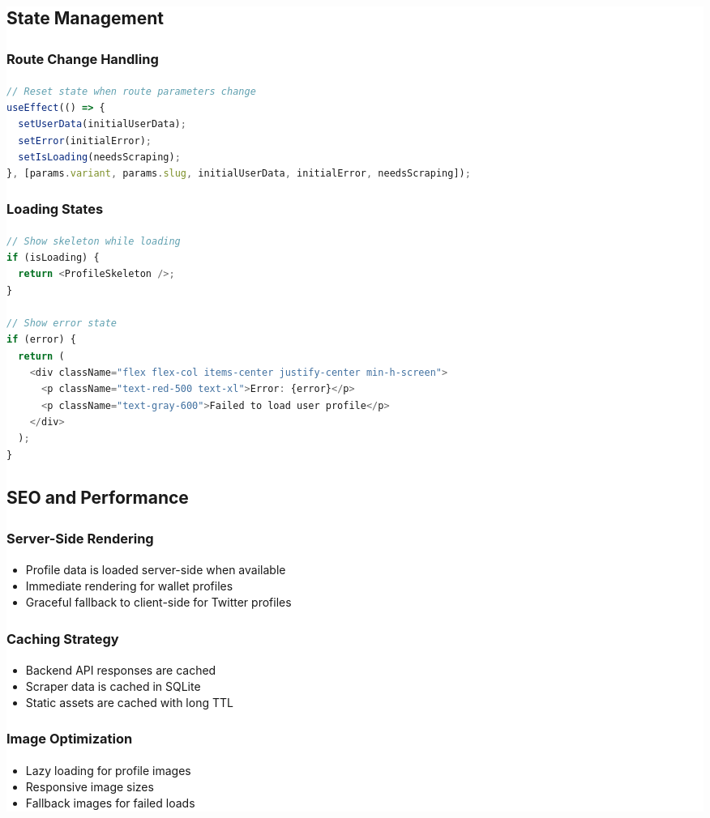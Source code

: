 ## State Management

### Route Change Handling

```typescript
// Reset state when route parameters change
useEffect(() => {
  setUserData(initialUserData);
  setError(initialError);
  setIsLoading(needsScraping);
}, [params.variant, params.slug, initialUserData, initialError, needsScraping]);
```

### Loading States

```typescript
// Show skeleton while loading
if (isLoading) {
  return <ProfileSkeleton />;
}

// Show error state
if (error) {
  return (
    <div className="flex flex-col items-center justify-center min-h-screen">
      <p className="text-red-500 text-xl">Error: {error}</p>
      <p className="text-gray-600">Failed to load user profile</p>
    </div>
  );
}
```

## SEO and Performance

### Server-Side Rendering

- Profile data is loaded server-side when available
- Immediate rendering for wallet profiles
- Graceful fallback to client-side for Twitter profiles

### Caching Strategy

- Backend API responses are cached
- Scraper data is cached in SQLite
- Static assets are cached with long TTL

### Image Optimization

- Lazy loading for profile images
- Responsive image sizes
- Fallback images for failed loads
